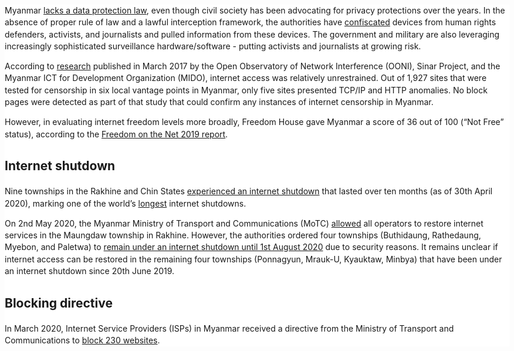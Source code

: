 Myanmar [lacks a data protection law](https://www.dw.com/en/digital-rights-under-growing-pressure-in-myanmar/a-48356715),
even though civil society has been advocating for privacy protections
over the years. In the absence of proper rule of law and a lawful
interception framework, the authorities have
[confiscated](https://www.washingtonpost.com/world/asia_pacific/security-tech-companies-once-flocked-to-myanmar-one-firms-tools-were-used-against-two-journalists-/2019/05/04/d4e9f7f0-5b5d-11e9-b8e3-b03311fbbbfe_story.html)
devices from human rights defenders, activists, and journalists and
pulled information from these devices. The government and military are
also leveraging increasingly sophisticated surveillance
hardware/software - putting activists and journalists at growing risk.

According to [research](http://ooni.org/post/myanmr-report) published
in March 2017 by the Open Observatory of Network Interference (OONI),
Sinar Project, and the Myanmar ICT for Development Organization (MIDO),
internet access was relatively unrestrained. Out of 1,927 sites that
were tested for censorship in six local vantage points in Myanmar, only
five sites presented TCP/IP and HTTP anomalies. No block pages were
detected as part of that study that could confirm any instances of
internet censorship in Myanmar.

However, in evaluating internet freedom levels more broadly, Freedom
House gave Myanmar a score of 36 out of 100 (“Not Free” status),
according to the [Freedom on the Net 2019 report](http://freedomhouse.org/country/myanmar/freedom-net/2019).

## Internet shutdown

Nine townships in the Rakhine and Chin States [experienced an internet shutdown](https://www.mmtimes.com/news/internet-shut-down-nine-townships-rakhine-chin.html)
that lasted over ten months (as of 30th April 2020), marking one of the
world’s [longest](https://www.accessnow.org/keepiton/) internet
shutdowns.

On 2nd May 2020, the Myanmar Ministry of Transport and Communications
(MoTC)
[allowed](https://www.telenor.com/internet-services-restricted-in-five-townships-in-myanmar-03-february-2020/)
all operators to restore internet services in the Maungdaw township in
Rakhine. However, the authorities ordered four townships (Buthidaung,
Rathedaung, Myebon, and Paletwa) to [remain under an internet shutdown until 1st August 2020](https://www.telenor.com/internet-services-restricted-in-five-townships-in-myanmar-03-february-2020/)
due to security reasons. It remains unclear if internet access can be
restored in the remaining four townships (Ponnagyun, Mrauk-U, Kyauktaw,
Minbya) that have been under an internet shutdown since 20th June 2019.

## Blocking directive

In March 2020, Internet Service Providers (ISPs) in Myanmar received a
directive from the Ministry of Transport and Communications to [block 230 websites](https://www.telenor.com.mm/en/article/blocking-230-websites-myanmar-based-directive-authorities).
